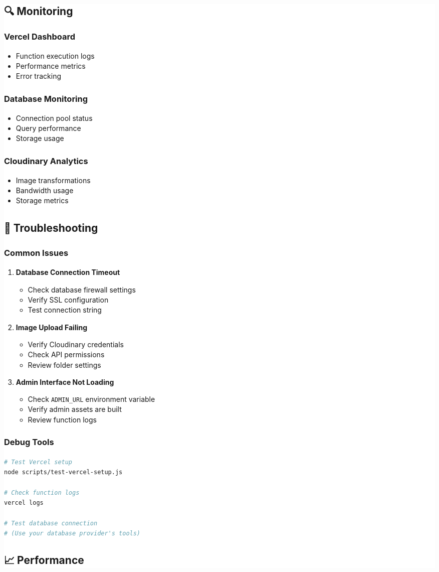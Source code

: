 ## 🔍 Monitoring

### Vercel Dashboard
- Function execution logs
- Performance metrics
- Error tracking

### Database Monitoring
- Connection pool status
- Query performance
- Storage usage

### Cloudinary Analytics
- Image transformations
- Bandwidth usage
- Storage metrics

## 🐛 Troubleshooting

### Common Issues

1. **Database Connection Timeout**
   - Check database firewall settings
   - Verify SSL configuration
   - Test connection string

2. **Image Upload Failing**
   - Verify Cloudinary credentials
   - Check API permissions
   - Review folder settings

3. **Admin Interface Not Loading**
   - Check `ADMIN_URL` environment variable
   - Verify admin assets are built
   - Review function logs

### Debug Tools

```bash
# Test Vercel setup
node scripts/test-vercel-setup.js

# Check function logs
vercel logs

# Test database connection
# (Use your database provider's tools)
```

## 📈 Performance
